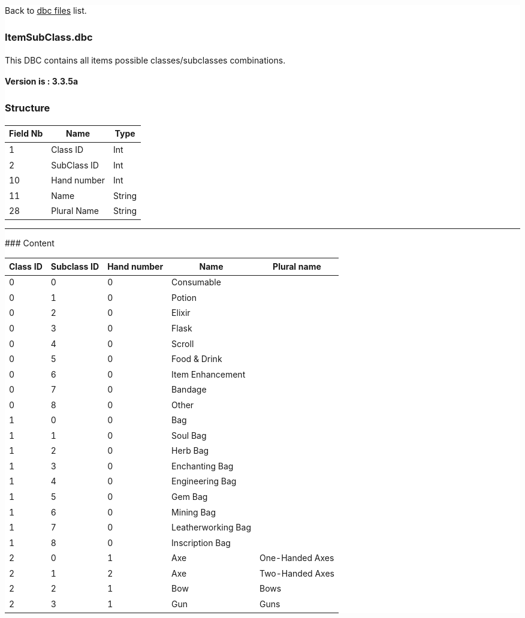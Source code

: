 Back to [dbc files](dbc_files) list.

### ItemSubClass.dbc

This DBC contains all items possible classes/subclasses combinations.

**Version is : 3.3.5a**

### Structure

| **Field Nb** | **Name**    | **Type** |
|--------------|-------------|----------|
| 1            | Class ID    | Int      |
| 2            | SubClass ID | Int      |
| 10           | Hand number | Int      |
| 11           | Name        | String   |
| 28           | Plural Name | String   |

<hr />
### Content

| Class ID | Subclass ID | Hand number | Name               | Plural name        |
|----------|-------------|-------------|--------------------|--------------------|
| 0        | 0           | 0           | Consumable         |                    |
| 0        | 1           | 0           | Potion             |                    |
| 0        | 2           | 0           | Elixir             |                    |
| 0        | 3           | 0           | Flask              |                    |
| 0        | 4           | 0           | Scroll             |                    |
| 0        | 5           | 0           | Food & Drink       |                    |
| 0        | 6           | 0           | Item Enhancement   |                    |
| 0        | 7           | 0           | Bandage            |                    |
| 0        | 8           | 0           | Other              |                    |
| 1        | 0           | 0           | Bag                |                    |
| 1        | 1           | 0           | Soul Bag           |                    |
| 1        | 2           | 0           | Herb Bag           |                    |
| 1        | 3           | 0           | Enchanting Bag     |                    |
| 1        | 4           | 0           | Engineering Bag    |                    |
| 1        | 5           | 0           | Gem Bag            |                    |
| 1        | 6           | 0           | Mining Bag         |                    |
| 1        | 7           | 0           | Leatherworking Bag |                    |
| 1        | 8           | 0           | Inscription Bag    |                    |
| 2        | 0           | 1           | Axe                | One-Handed Axes    |
| 2        | 1           | 2           | Axe                | Two-Handed Axes    |
| 2        | 2           | 1           | Bow                | Bows               |
| 2        | 3           | 1           | Gun                | Guns               |